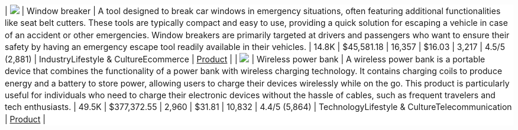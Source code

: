 | ![](https://explodingtopics.sfo2.cdn.digitaloceanspaces.com/1711875907045.png) | Window breaker                  | A tool designed to break car windows in emergency situations, often featuring additional functionalities like seat belt cutters. These tools are typically compact and easy to use, providing a quick solution for escaping a vehicle in case of an accident or other emergencies. Window breakers are primarily targeted at drivers and passengers who want to ensure their safety by having an emergency escape tool readily available in their vehicles.                                                                                                                                                                 | 14.8K                | $45,581.18             | 16,357                 | $16.03                 | 3,217                  | 4.5/5 (2,881)                  | IndustryLifestyle & CultureEcommerce              | [Product](https://explodingtopics.com/product/window-breaker)                  |
| ![](https://explodingtopics.sfo2.cdn.digitaloceanspaces.com/1685284083162.png) | Wireless power bank             | A wireless power bank is a portable device that combines the functionality of a power bank with wireless charging technology. It contains charging coils to produce energy and a battery to store power, allowing users to charge their devices wirelessly while on the go. This product is particularly useful for individuals who need to charge their electronic devices without the hassle of cables, such as frequent travelers and tech enthusiasts.                                                                                                                                                                  | 49.5K                | $377,372.55            | 2,960                  | $31.81                 | 10,832                 | 4.4/5 (5,864)                  | TechnologyLifestyle & CultureTelecommunication    | [Product](https://explodingtopics.com/product/wireless-power-bank)             |
